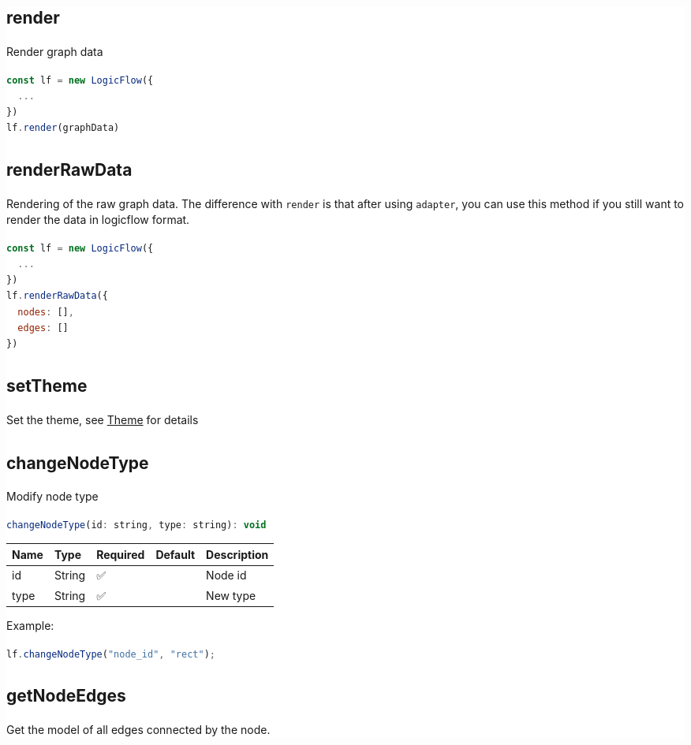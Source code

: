 ## render

Render graph data

```jsx | pure
const lf = new LogicFlow({
  ...
})
lf.render(graphData)
```

## renderRawData

Rendering of the raw graph data. The difference with `render` is that after using `adapter`, you can use this method if you still want to render the data in logicflow format.

```jsx | pure
const lf = new LogicFlow({
  ...
})
lf.renderRawData({
  nodes: [],
  edges: []
})
```

## setTheme

Set the theme, see [Theme](theme-api) for details

## changeNodeType

Modify node type

```jsx | pure
changeNodeType(id: string, type: string): void
```

| Name | Type   | Required | Default | Description |
| :--- | :----- | :------- | :------ | :---------- |
| id   | String | ✅       |         | Node id     |
| type | String | ✅       |         | New type    |

Example:

```jsx | pure
lf.changeNodeType("node_id", "rect");
```

## getNodeEdges

Get the model of all edges connected by the node.
